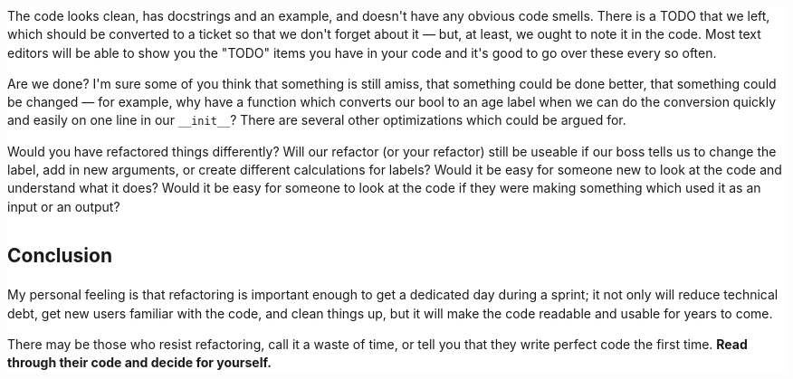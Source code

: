 The code looks clean, has docstrings and an example, and doesn't have any obvious code smells.  There is a TODO that we left, which should be converted to a ticket so that we don't forget about it — but, at least, we ought to note it in the code.  Most text editors will be able to show you the "TODO" items you have in your code and it's good to go over these every so often.

Are we done?  I'm sure some of you think that something is still amiss, that something could be done better, that something could be changed — for example, why have a function which converts our bool to an age label when we can do the conversion quickly and easily on one line in our ``__init__``?  There are several other optimizations which could be argued for.

Would you have refactored things differently?  Will our refactor (or your refactor) still be useable if our boss tells us to change the label, add in new arguments, or create different calculations for labels?  Would it be easy for someone new to look at the code and understand what it does?  Would it be easy for someone to look at the code if they were making something which used it as an input or an output?

## Conclusion

My personal feeling is that refactoring is important enough to get a dedicated day during a sprint; it not only will reduce technical debt, get new users familiar with the code, and clean things up, but it will make the code readable and usable for years to come.

There may be those who resist refactoring, call it a waste of time, or tell you that they write perfect code the first time.  **Read through their code and decide for yourself.**